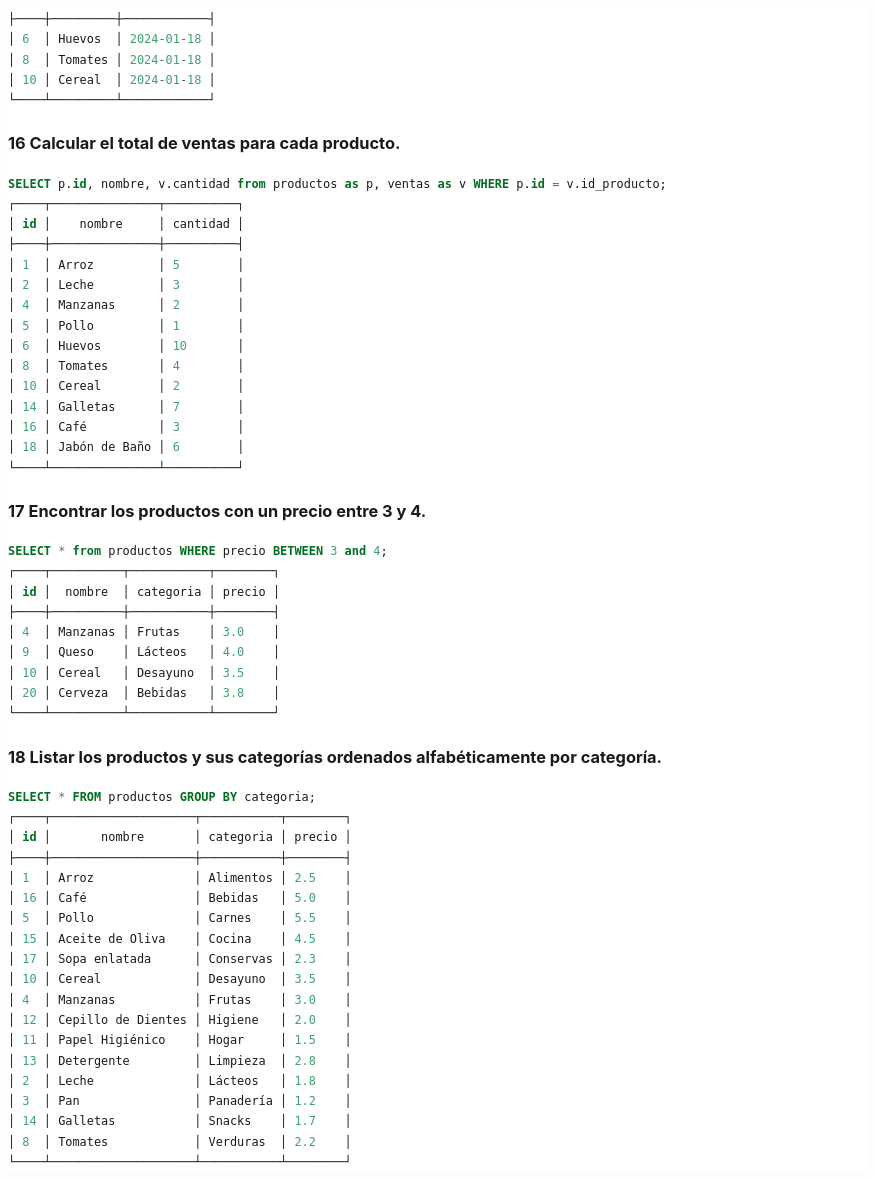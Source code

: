 ```sql
├────┼─────────┼────────────┤
│ 6  │ Huevos  │ 2024-01-18 │
│ 8  │ Tomates │ 2024-01-18 │
│ 10 │ Cereal  │ 2024-01-18 │
└────┴─────────┴────────────┘
```

### 16 Calcular el total de ventas para cada producto.

```sql
SELECT p.id, nombre, v.cantidad from productos as p, ventas as v WHERE p.id = v.id_producto;
┌────┬───────────────┬──────────┐
│ id │    nombre     │ cantidad │
├────┼───────────────┼──────────┤
│ 1  │ Arroz         │ 5        │
│ 2  │ Leche         │ 3        │
│ 4  │ Manzanas      │ 2        │
│ 5  │ Pollo         │ 1        │
│ 6  │ Huevos        │ 10       │
│ 8  │ Tomates       │ 4        │
│ 10 │ Cereal        │ 2        │
│ 14 │ Galletas      │ 7        │
│ 16 │ Café          │ 3        │
│ 18 │ Jabón de Baño │ 6        │
└────┴───────────────┴──────────┘
```

### 17 Encontrar los productos con un precio entre 3 y 4.
```sql
SELECT * from productos WHERE precio BETWEEN 3 and 4;
┌────┬──────────┬───────────┬────────┐
│ id │  nombre  │ categoria │ precio │
├────┼──────────┼───────────┼────────┤
│ 4  │ Manzanas │ Frutas    │ 3.0    │
│ 9  │ Queso    │ Lácteos   │ 4.0    │
│ 10 │ Cereal   │ Desayuno  │ 3.5    │
│ 20 │ Cerveza  │ Bebidas   │ 3.8    │
└────┴──────────┴───────────┴────────┘
```
### 18 Listar los productos y sus categorías ordenados alfabéticamente por categoría.
```sql
SELECT * FROM productos GROUP BY categoria;
┌────┬────────────────────┬───────────┬────────┐
│ id │       nombre       │ categoria │ precio │
├────┼────────────────────┼───────────┼────────┤
│ 1  │ Arroz              │ Alimentos │ 2.5    │
│ 16 │ Café               │ Bebidas   │ 5.0    │
│ 5  │ Pollo              │ Carnes    │ 5.5    │
│ 15 │ Aceite de Oliva    │ Cocina    │ 4.5    │
│ 17 │ Sopa enlatada      │ Conservas │ 2.3    │
│ 10 │ Cereal             │ Desayuno  │ 3.5    │
│ 4  │ Manzanas           │ Frutas    │ 3.0    │
│ 12 │ Cepillo de Dientes │ Higiene   │ 2.0    │
│ 11 │ Papel Higiénico    │ Hogar     │ 1.5    │
│ 13 │ Detergente         │ Limpieza  │ 2.8    │
│ 2  │ Leche              │ Lácteos   │ 1.8    │
│ 3  │ Pan                │ Panadería │ 1.2    │
│ 14 │ Galletas           │ Snacks    │ 1.7    │
│ 8  │ Tomates            │ Verduras  │ 2.2    │
└────┴────────────────────┴───────────┴────────┘
```
